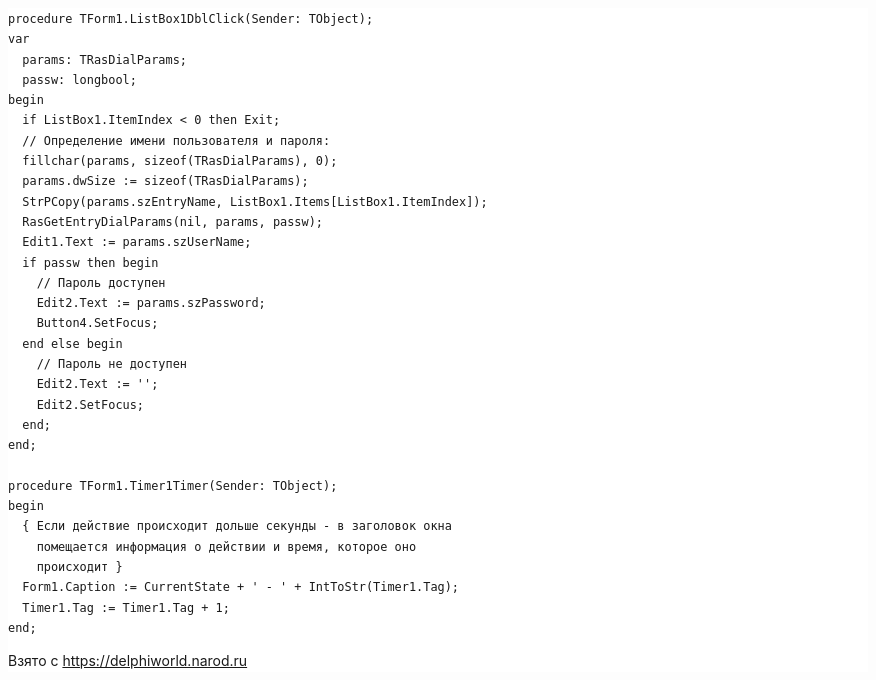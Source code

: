     procedure TForm1.ListBox1DblClick(Sender: TObject);
    var
      params: TRasDialParams;
      passw: longbool;
    begin
      if ListBox1.ItemIndex < 0 then Exit;
      // Определение имени пользователя и пароля:
      fillchar(params, sizeof(TRasDialParams), 0);
      params.dwSize := sizeof(TRasDialParams);
      StrPCopy(params.szEntryName, ListBox1.Items[ListBox1.ItemIndex]);
      RasGetEntryDialParams(nil, params, passw);
      Edit1.Text := params.szUserName;
      if passw then begin
        // Пароль доступен
        Edit2.Text := params.szPassword;
        Button4.SetFocus;
      end else begin
        // Пароль не доступен
        Edit2.Text := '';
        Edit2.SetFocus;
      end;
    end;
     
    procedure TForm1.Timer1Timer(Sender: TObject);
    begin
      { Если действие происходит дольше секунды - в заголовок окна
        помещается информация о действии и время, которое оно
        происходит }
      Form1.Caption := CurrentState + ' - ' + IntToStr(Timer1.Tag);
      Timer1.Tag := Timer1.Tag + 1;
    end;

Взято с <https://delphiworld.narod.ru>
